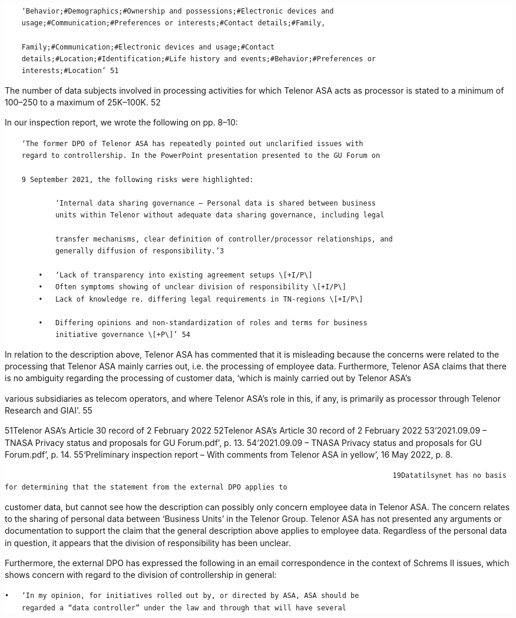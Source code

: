         ‘Behavior;#Demographics;#Ownership and possessions;#Electronic devices and
        usage;#Communication;#Preferences or interests;#Contact details;#Family,

        Family;#Communication;#Electronic devices and usage;#Contact
        details;#Location;#Identification;#Life history and events;#Behavior;#Preferences or
        interests;#Location’ 51

The number of data subjects involved in processing activities for which Telenor ASA acts as
processor is stated to a minimum of 100–250 to a maximum of 25K–100K.         52

In our inspection report, we wrote the following on pp. 8–10:

        ‘The former DPO of Telenor ASA has repeatedly pointed out unclarified issues with
        regard to controllership. In the PowerPoint presentation presented to the GU Forum on

        9 September 2021, the following risks were highlighted:

                ‘Internal data sharing governance – Personal data is shared between business
                units within Telenor without adequate data sharing governance, including legal

                transfer mechanisms, clear definition of controller/processor relationships, and
                generally diffusion of responsibility.’3

            •   ‘Lack of transparency into existing agreement setups \[+I/P\]
            •   Often symptoms showing of unclear division of responsibility \[+I/P\]
            •   Lack of knowledge re. differing legal requirements in TN-regions \[+I/P\]

            •   Differing opinions and non-standardization of roles and terms for business
                initiative governance \[+P\]’ 54

In relation to the description above, Telenor ASA has commented that it is misleading
because the concerns were related to the processing that Telenor ASA mainly carries out, i.e.
the processing of employee data. Furthermore, Telenor ASA claims that there is no ambiguity
regarding the processing of customer data, ‘which is mainly carried out by Telenor ASA’s

various subsidiaries as telecom operators, and where Telenor ASA’s role in this, if any, is
primarily as processor through Telenor Research and GIAI’.     55

51Telenor ASA’s Article 30 record of 2 February 2022
52Telenor ASA’s Article 30 record of 2 February 2022
53‘2021.09.09 – TNASA Privacy status and proposals for GU Forum.pdf’, p. 13.
54‘2021.09.09 – TNASA Privacy status and proposals for GU Forum.pdf’, p. 14.
55‘Preliminary inspection report – With comments from Telenor ASA in yellow’, 16 May 2022, p. 8.

                                                                                                19Datatilsynet has no basis for determining that the statement from the external DPO applies to
customer data, but cannot see how the description can possibly only concern employee data in
Telenor ASA. The concern relates to the sharing of personal data between ‘Business Units’ in
the Telenor Group. Telenor ASA has not presented any arguments or documentation to
support the claim that the general description above applies to employee data. Regardless of
the personal data in question, it appears that the division of responsibility has been unclear.

Furthermore, the external DPO has expressed the following in an email correspondence in the
context of Schrems II issues, which shows concern with regard to the division of
controllership in general:

    •   ‘In my opinion, for initiatives rolled out by, or directed by ASA, ASA should be
        regarded a “data controller” under the law and through that will have several
